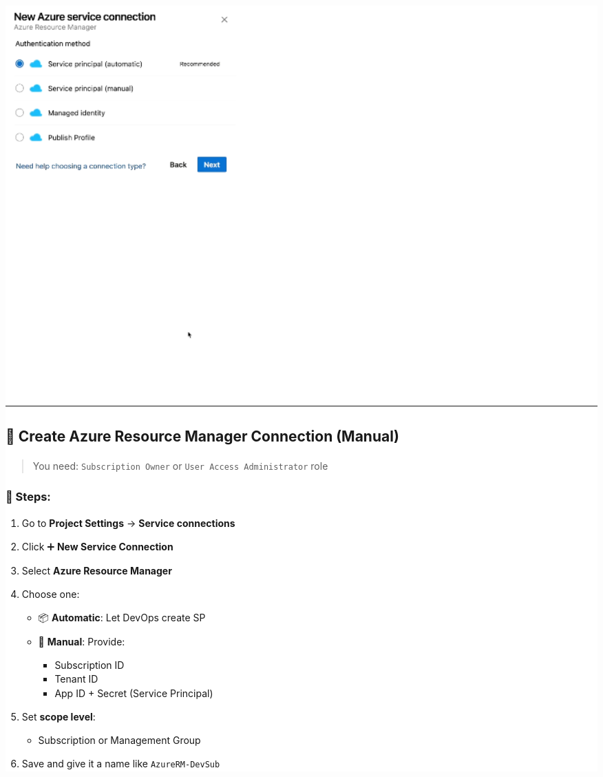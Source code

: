 
<div align="left">
  <img src="images/arm-service-connection-authentication.png" alt="ARM Service Connection Authentication" style="width: 40%; border-radius: 10px;">
</div>

---

## 🔧 Create Azure Resource Manager Connection (Manual)

> You need: `Subscription Owner` or `User Access Administrator` role

### 🔹 Steps:

1. Go to **Project Settings** → **Service connections**
2. Click ➕ **New Service Connection**
3. Select **Azure Resource Manager**
4. Choose one:

   - 📦 **Automatic**: Let DevOps create SP
   - 🧾 **Manual**: Provide:

     - Subscription ID
     - Tenant ID
     - App ID + Secret (Service Principal)

5. Set **scope level**:

   - Subscription or Management Group

6. Save and give it a name like `AzureRM-DevSub`
